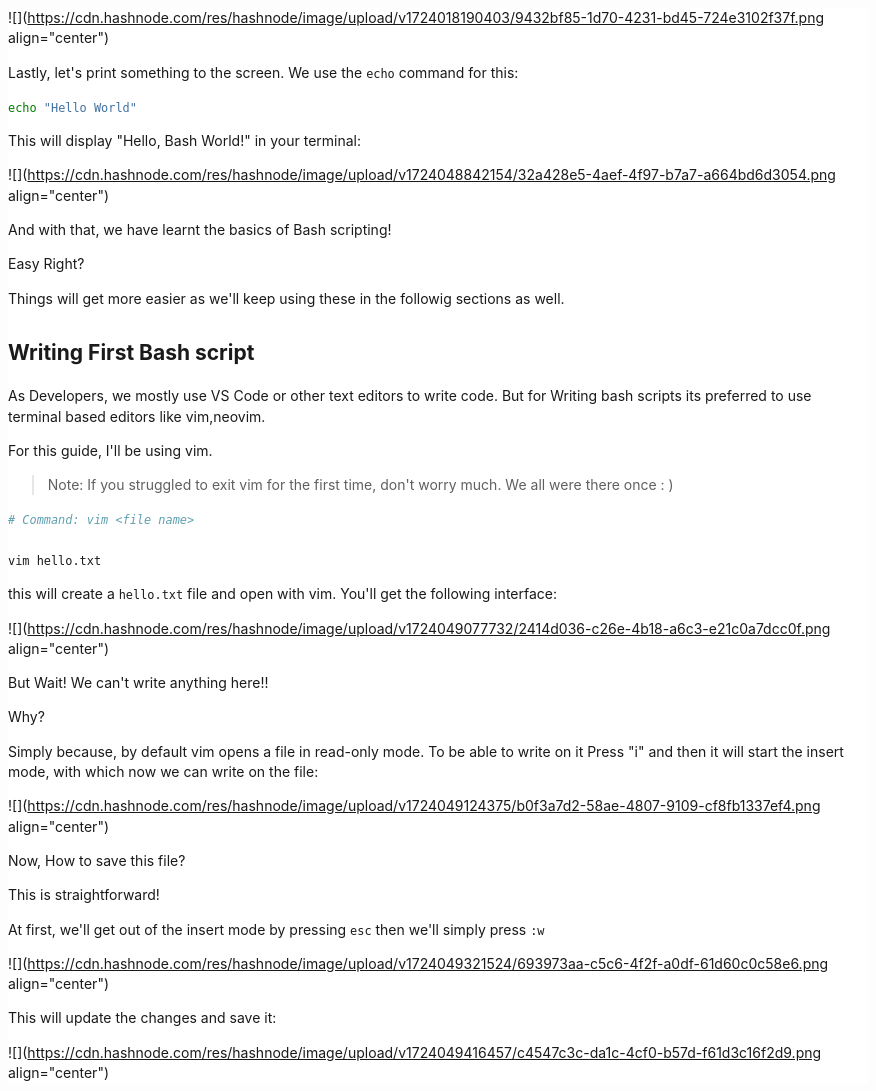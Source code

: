 ![](https://cdn.hashnode.com/res/hashnode/image/upload/v1724018190403/9432bf85-1d70-4231-bd45-724e3102f37f.png align="center")

Lastly, let's print something to the screen. We use the `echo` command for this:

```bash
echo "Hello World"
```

This will display "Hello, Bash World!" in your terminal:

![](https://cdn.hashnode.com/res/hashnode/image/upload/v1724048842154/32a428e5-4aef-4f97-b7a7-a664bd6d3054.png align="center")

And with that, we have learnt the basics of Bash scripting!

Easy Right?

Things will get more easier as we'll keep using these in the followig sections as well.

## Writing First Bash script

As Developers, we mostly use VS Code or other text editors to write code. But for Writing bash scripts its preferred to use terminal based editors like vim,neovim.

For this guide, I'll be using vim.

> Note: If you struggled to exit vim for the first time, don't worry much. We all were there once : )

```bash
# Command: vim <file name>

vim hello.txt
```

this will create a `hello.txt` file and open with vim. You'll get the following interface:

![](https://cdn.hashnode.com/res/hashnode/image/upload/v1724049077732/2414d036-c26e-4b18-a6c3-e21c0a7dcc0f.png align="center")

But Wait! We can't write anything here!!

Why?

Simply because, by default vim opens a file in read-only mode. To be able to write on it Press "i" and then it will start the insert mode, with which now we can write on the file:

![](https://cdn.hashnode.com/res/hashnode/image/upload/v1724049124375/b0f3a7d2-58ae-4807-9109-cf8fb1337ef4.png align="center")

Now, How to save this file?

This is straightforward!

At first, we'll get out of the insert mode by pressing `esc` then we'll simply press `:w`

![](https://cdn.hashnode.com/res/hashnode/image/upload/v1724049321524/693973aa-c5c6-4f2f-a0df-61d60c0c58e6.png align="center")

This will update the changes and save it:

![](https://cdn.hashnode.com/res/hashnode/image/upload/v1724049416457/c4547c3c-da1c-4cf0-b57d-f61d3c16f2d9.png align="center")
